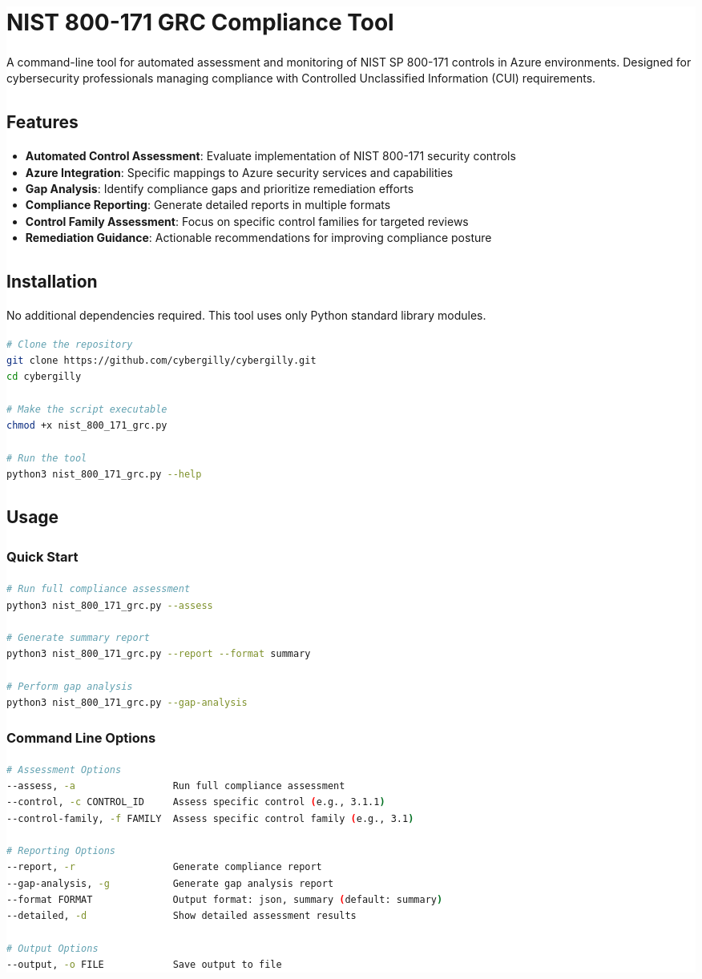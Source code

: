 # NIST 800-171 GRC Compliance Tool

A command-line tool for automated assessment and monitoring of NIST SP 800-171 controls in Azure environments. Designed for cybersecurity professionals managing compliance with Controlled Unclassified Information (CUI) requirements.

## Features

- **Automated Control Assessment**: Evaluate implementation of NIST 800-171 security controls
- **Azure Integration**: Specific mappings to Azure security services and capabilities
- **Gap Analysis**: Identify compliance gaps and prioritize remediation efforts
- **Compliance Reporting**: Generate detailed reports in multiple formats
- **Control Family Assessment**: Focus on specific control families for targeted reviews
- **Remediation Guidance**: Actionable recommendations for improving compliance posture

## Installation

No additional dependencies required. This tool uses only Python standard library modules.

```bash
# Clone the repository
git clone https://github.com/cybergilly/cybergilly.git
cd cybergilly

# Make the script executable
chmod +x nist_800_171_grc.py

# Run the tool
python3 nist_800_171_grc.py --help
```

## Usage

### Quick Start

```bash
# Run full compliance assessment
python3 nist_800_171_grc.py --assess

# Generate summary report
python3 nist_800_171_grc.py --report --format summary

# Perform gap analysis
python3 nist_800_171_grc.py --gap-analysis
```

### Command Line Options

```bash
# Assessment Options
--assess, -a                 Run full compliance assessment
--control, -c CONTROL_ID     Assess specific control (e.g., 3.1.1)
--control-family, -f FAMILY  Assess specific control family (e.g., 3.1)

# Reporting Options
--report, -r                 Generate compliance report
--gap-analysis, -g           Generate gap analysis report
--format FORMAT              Output format: json, summary (default: summary)
--detailed, -d               Show detailed assessment results

# Output Options
--output, -o FILE            Save output to file
```
